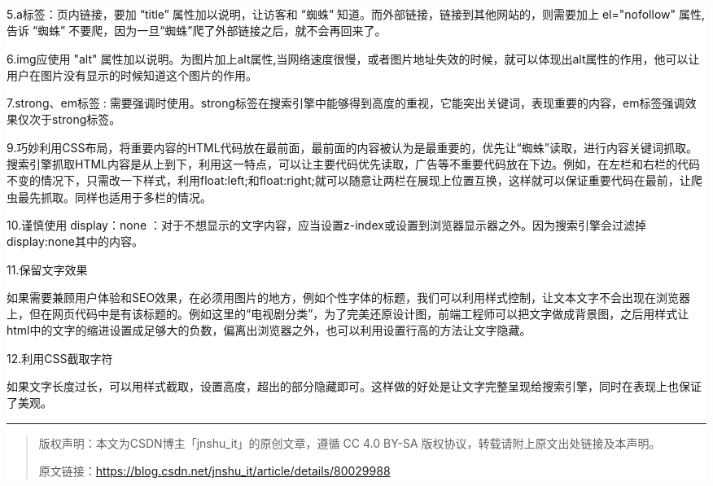 5.a标签：页内链接，要加 “title” 属性加以说明，让访客和 “蜘蛛” 知道。而外部链接，链接到其他网站的，则需要加上 el="nofollow" 属性, 告诉 “蜘蛛” 不要爬，因为一旦“蜘蛛”爬了外部链接之后，就不会再回来了。

6.img应使用 "alt" 属性加以说明。为图片加上alt属性,当网络速度很慢，或者图片地址失效的时候，就可以体现出alt属性的作用，他可以让用户在图片没有显示的时候知道这个图片的作用。

7.strong、em标签 : 需要强调时使用。strong标签在搜索引擎中能够得到高度的重视，它能突出关键词，表现重要的内容，em标签强调效果仅次于strong标签。

9.巧妙利用CSS布局，将重要内容的HTML代码放在最前面，最前面的内容被认为是最重要的，优先让“蜘蛛”读取，进行内容关键词抓取。搜索引擎抓取HTML内容是从上到下，利用这一特点，可以让主要代码优先读取，广告等不重要代码放在下边。例如，在左栏和右栏的代码不变的情况下，只需改一下样式，利用float:left;和float:right;就可以随意让两栏在展现上位置互换，这样就可以保证重要代码在最前，让爬虫最先抓取。同样也适用于多栏的情况。

10.谨慎使用 display：none ：对于不想显示的文字内容，应当设置z-index或设置到浏览器显示器之外。因为搜索引擎会过滤掉display:none其中的内容。

11.保留文字效果

如果需要兼顾用户体验和SEO效果，在必须用图片的地方，例如个性字体的标题，我们可以利用样式控制，让文本文字不会出现在浏览器上，但在网页代码中是有该标题的。例如这里的“电视剧分类”，为了完美还原设计图，前端工程师可以把文字做成背景图，之后用样式让html中的文字的缩进设置成足够大的负数，偏离出浏览器之外，也可以利用设置行高的方法让文字隐藏。



12.利用CSS截取字符

如果文字长度过长，可以用样式截取，设置高度，超出的部分隐藏即可。这样做的好处是让文字完整呈现给搜索引擎，同时在表现上也保证了美观。

***



> 版权声明：本文为CSDN博主「jnshu_it」的原创文章，遵循 CC 4.0 BY-SA 版权协议，转载请附上原文出处链接及本声明。
>
> 原文链接：https://blog.csdn.net/jnshu_it/article/details/80029988